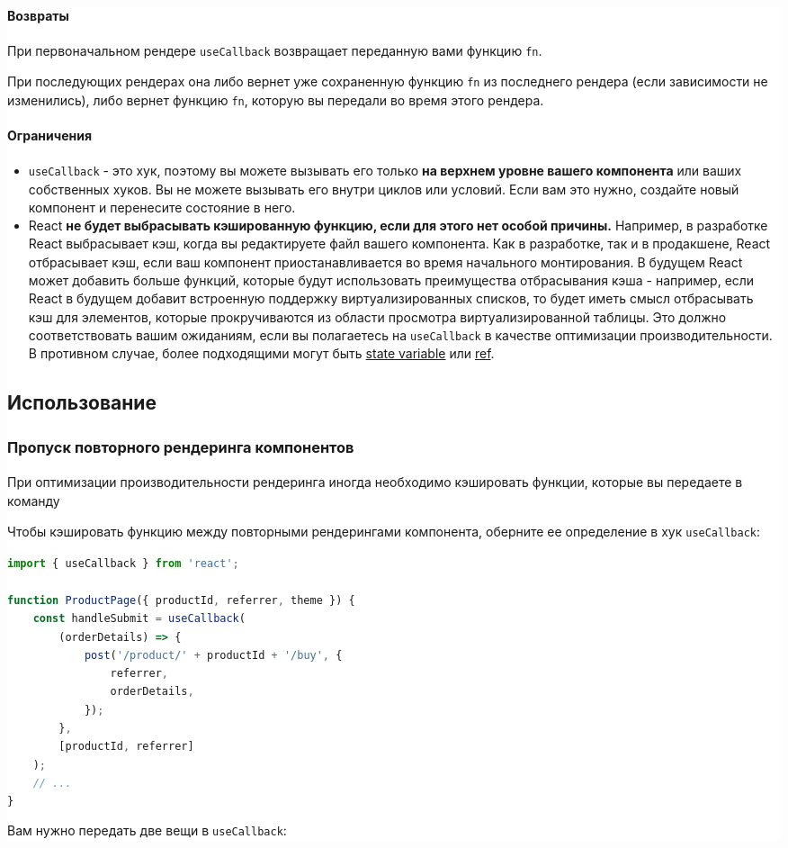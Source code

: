#### Возвраты

При первоначальном рендере `useCallback` возвращает переданную вами функцию `fn`.

При последующих рендерах она либо вернет уже сохраненную функцию `fn` из последнего рендера (если зависимости не изменились), либо вернет функцию `fn`, которую вы передали во время этого рендера.

#### Ограничения

-   `useCallback` - это хук, поэтому вы можете вызывать его только **на верхнем уровне вашего компонента** или ваших собственных хуков. Вы не можете вызывать его внутри циклов или условий. Если вам это нужно, создайте новый компонент и перенесите состояние в него.
-   React **не будет выбрасывать кэшированную функцию, если для этого нет особой причины.** Например, в разработке React выбрасывает кэш, когда вы редактируете файл вашего компонента. Как в разработке, так и в продакшене, React отбрасывает кэш, если ваш компонент приостанавливается во время начального монтирования. В будущем React может добавить больше функций, которые будут использовать преимущества отбрасывания кэша - например, если React в будущем добавит встроенную поддержку виртуализированных списков, то будет иметь смысл отбрасывать кэш для элементов, которые прокручиваются из области просмотра виртуализированной таблицы. Это должно соответствовать вашим ожиданиям, если вы полагаетесь на `useCallback` в качестве оптимизации производительности. В противном случае, более подходящими могут быть [state variable](useState.md) или [ref](useRef.md).

## Использование

### Пропуск повторного рендеринга компонентов

При оптимизации производительности рендеринга иногда необходимо кэшировать функции, которые вы передаете в команду



Чтобы кэшировать функцию между повторными рендерингами компонента, оберните ее определение в хук `useCallback`:



```js
import { useCallback } from 'react';

function ProductPage({ productId, referrer, theme }) {
    const handleSubmit = useCallback(
        (orderDetails) => {
            post('/product/' + productId + '/buy', {
                referrer,
                orderDetails,
            });
        },
        [productId, referrer]
    );
    // ...
}
```



Вам нужно передать две вещи в `useCallback`:
